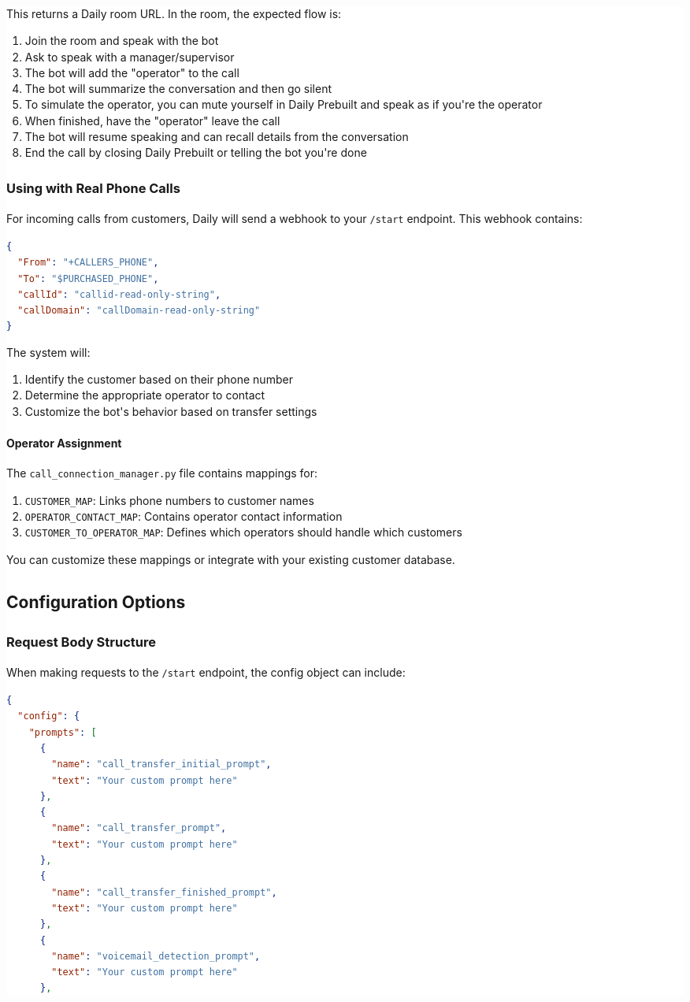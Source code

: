 This returns a Daily room URL. In the room, the expected flow is:

1. Join the room and speak with the bot
2. Ask to speak with a manager/supervisor
3. The bot will add the "operator" to the call
4. The bot will summarize the conversation and then go silent
5. To simulate the operator, you can mute yourself in Daily Prebuilt and speak as if you're the operator
6. When finished, have the "operator" leave the call
7. The bot will resume speaking and can recall details from the conversation
8. End the call by closing Daily Prebuilt or telling the bot you're done

### Using with Real Phone Calls

For incoming calls from customers, Daily will send a webhook to your `/start` endpoint. This webhook contains:

```json
{
  "From": "+CALLERS_PHONE",
  "To": "$PURCHASED_PHONE",
  "callId": "callid-read-only-string",
  "callDomain": "callDomain-read-only-string"
}
```

The system will:

1. Identify the customer based on their phone number
2. Determine the appropriate operator to contact
3. Customize the bot's behavior based on transfer settings

#### Operator Assignment

The `call_connection_manager.py` file contains mappings for:

1. `CUSTOMER_MAP`: Links phone numbers to customer names
2. `OPERATOR_CONTACT_MAP`: Contains operator contact information
3. `CUSTOMER_TO_OPERATOR_MAP`: Defines which operators should handle which customers

You can customize these mappings or integrate with your existing customer database.

## Configuration Options

### Request Body Structure

When making requests to the `/start` endpoint, the config object can include:

```json
{
  "config": {
    "prompts": [
      {
        "name": "call_transfer_initial_prompt",
        "text": "Your custom prompt here"
      },
      {
        "name": "call_transfer_prompt",
        "text": "Your custom prompt here"
      },
      {
        "name": "call_transfer_finished_prompt",
        "text": "Your custom prompt here"
      },
      {
        "name": "voicemail_detection_prompt",
        "text": "Your custom prompt here"
      },
```